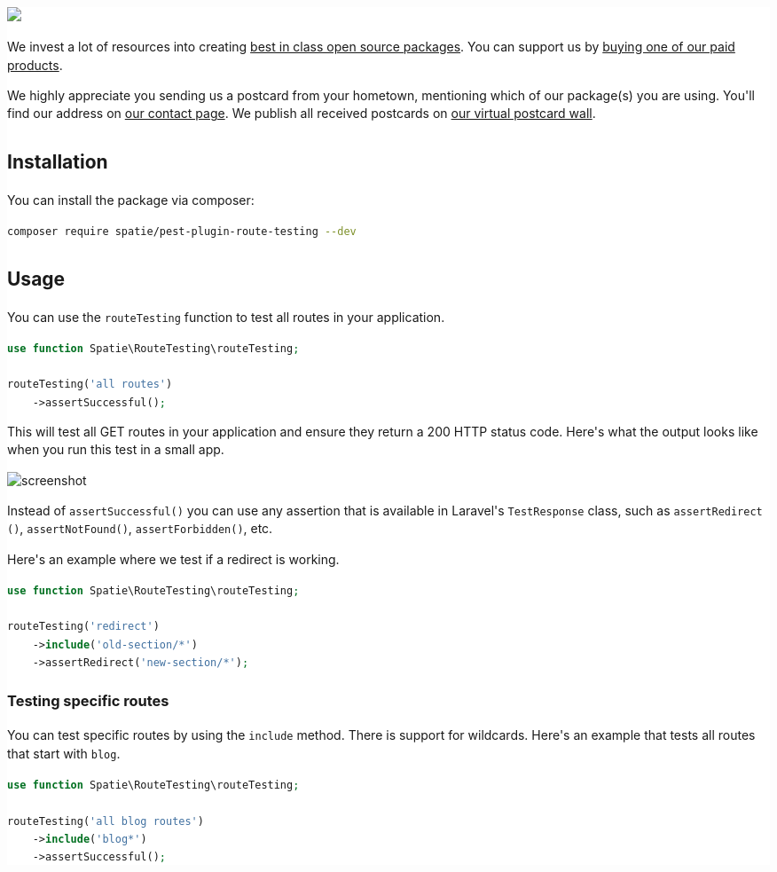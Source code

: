 [<img src="https://github-ads.s3.eu-central-1.amazonaws.com/laravel-pdf.jpg?t=1" width="419px" />](https://spatie.be/github-ad-click/laravel-pdf)

We invest a lot of resources into creating [best in class open source packages](https://spatie.be/open-source). You can support us by [buying one of our paid products](https://spatie.be/open-source/support-us).

We highly appreciate you sending us a postcard from your hometown, mentioning which of our package(s) you are using. You'll find our address on [our contact page](https://spatie.be/about-us). We publish all received postcards on [our virtual postcard wall](https://spatie.be/open-source/postcards).

## Installation

You can install the package via composer:

```bash
composer require spatie/pest-plugin-route-testing --dev
```

## Usage

You can use the `routeTesting` function to test all routes in your application.

```php
use function Spatie\RouteTesting\routeTesting;

routeTesting('all routes')
    ->assertSuccessful();
```

This will test all GET routes in your application and ensure they return a 200 HTTP status code. Here's what the output looks like when you run this test in a small app.

![screenshot](https://raw.githubusercontent.com/spatie/pest-plugin-route-testing/main/docs/images/all.png)

Instead of `assertSuccessful()` you can use any assertion that is available in Laravel's `TestResponse` class, such as `assertRedirect()`, `assertNotFound()`, `assertForbidden()`, etc.

Here's an example where we test if a redirect is working.

```php
use function Spatie\RouteTesting\routeTesting;

routeTesting('redirect')
    ->include('old-section/*')
    ->assertRedirect('new-section/*');
```

### Testing specific routes

You can test specific routes by using the `include` method. There is support for wildcards. Here's an example that tests all routes that start with `blog`.

```php
use function Spatie\RouteTesting\routeTesting;

routeTesting('all blog routes')
    ->include('blog*')
    ->assertSuccessful();
```
